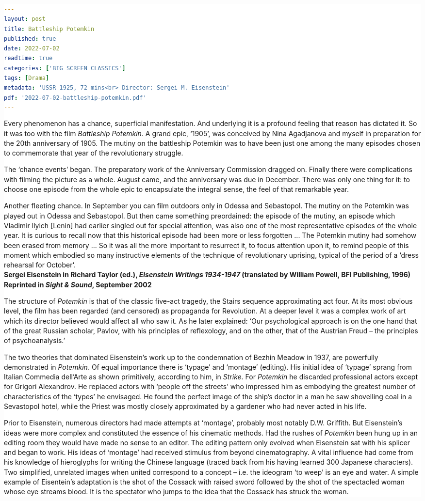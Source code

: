 ```yaml
---
layout: post
title: Battleship Potemkin
published: true
date: 2022-07-02
readtime: true
categories: ['BIG SCREEN CLASSICS']
tags: [Drama]
metadata: 'USSR 1925, 72 mins<br> Director: Sergei M. Eisenstein'
pdf: '2022-07-02-battleship-potemkin.pdf'
---
```


Every phenomenon has a chance, superficial manifestation. And underlying it is a profound feeling that reason has dictated it. So it was too with the film _Battleship Potemkin_. A grand epic, ‘1905’, was conceived by Nina Agadjanova and myself in preparation for the 20th anniversary of 1905. The mutiny on the battleship Potemkin was to have been just one among the many episodes chosen to commemorate that year of the revolutionary struggle.

The ‘chance events’ began. The preparatory work of the Anniversary Commission dragged on. Finally there were complications with filming the picture as a whole. August came, and the anniversary was due in December. There was only one thing for it: to choose one episode from the whole epic to encapsulate the integral sense, the feel of that remarkable year.

Another fleeting chance. In September you can film outdoors only in Odessa and Sebastopol. The mutiny on the Potemkin was played out in Odessa and Sebastopol. But then came something preordained: the episode of the mutiny, an episode which Vladimir llyich [Lenin] had earlier singled out for special attention, was also one of the most representative episodes of the whole year. It is curious to recall now that this historical episode had been more or less forgotten ... The Potemkin mutiny had somehow been erased from memory ... So it was all the more important to resurrect it, to focus attention upon it, to remind people of this moment which embodied so many instructive elements of the technique of revolutionary uprising, typical of the period of a ‘dress rehearsal for October’.  
**Sergei Eisenstein in Richard Taylor (ed.), _Eisenstein Writings 1934-1947_ (translated by William Powell, BFI Publishing, 1996) Reprinted in _Sight & Sound_, September 2002**  

The structure of _Potemkin_ is that of the classic five-act tragedy, the Stairs sequence approximating act four. At its most obvious level, the film has been regarded (and censored) as propaganda for Revolution. At a deeper level it was a complex work of art which its director believed would affect all who saw it. As he later explained: ‘Our psychological approach is on the one hand that of the great Russian scholar, Pavlov, with his principles of reflexology, and on the other, that of the Austrian Freud – the principles of psychoanalysis.’

The two theories that dominated Eisenstein’s work up to the condemnation of Bezhin Meadow in 1937, are powerfully demonstrated in _Potemkin_. Of equal importance there is ‘typage’ and ‘montage’ (editing). His initial idea of ‘typage’ sprang from Italian Commedia dell’Arte as shown primitively, according to him, in _Strike_. For _Potemkin_ he discarded professional actors except for Grigori Alexandrov. He replaced actors with ‘people off the streets’ who impressed him as embodying the greatest number of characteristics of the ‘types’ he envisaged. He found the perfect image of the ship’s doctor in a man he saw shovelling coal in a Sevastopol hotel, while the Priest was mostly closely approximated by a gardener who had never acted in his life.

Prior to Eisenstein, numerous directors had made attempts at ‘montage’, probably most notably D.W. Griffith. But Eisenstein’s ideas were more complex and constituted the essence of his cinematic methods. Had the rushes of _Potemkin_ been hung up in an editing room they would have made no sense to an editor. The editing pattern only evolved when Eisenstein sat with his splicer and began to work. His ideas of ‘montage’ had received stimulus from beyond cinematography. A vital influence had come from his knowledge of hieroglyphs for writing the Chinese language (traced back from his having learned 300 Japanese characters). Two simplified, unrelated images when united correspond to a concept – i.e. the ideogram ‘to weep’ is an eye and water. A simple example of Eisentein’s adaptation is the shot of the Cossack with raised sword followed by the shot of the spectacled woman whose eye streams blood. It is the spectator who jumps to the idea that the Cossack has struck the woman.
